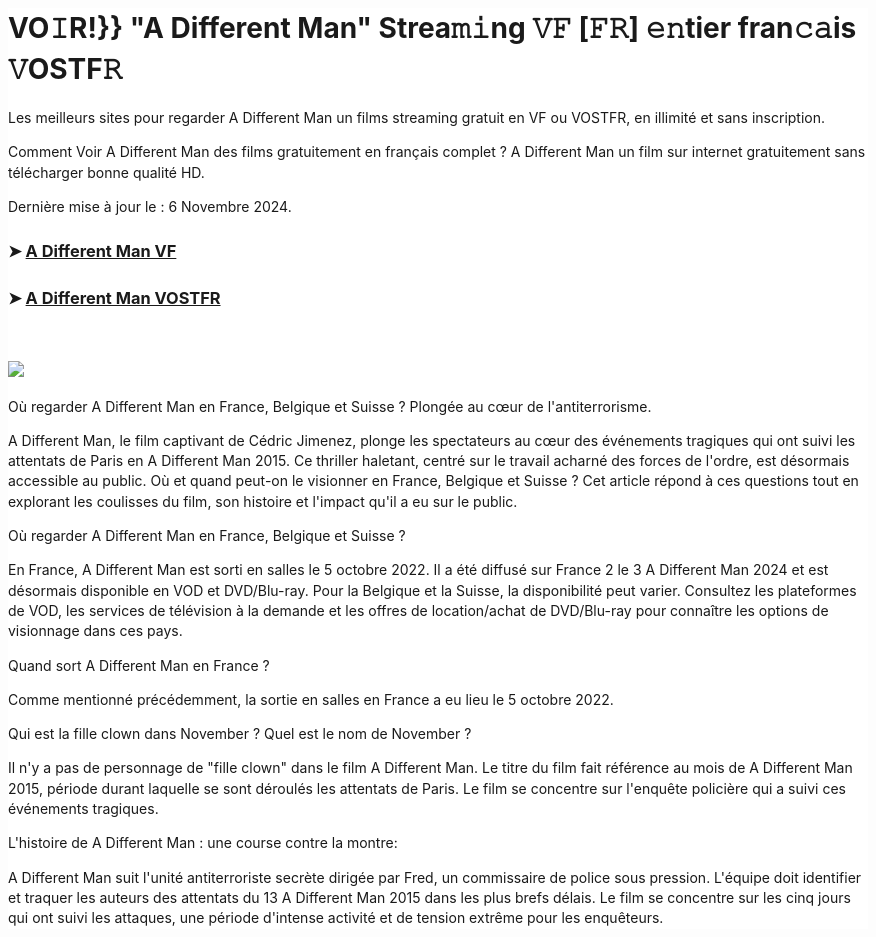 # VO𝙸R!}} "A Different Man" Strea𝚖𝚒ng 𝚅𝙵 [𝙵𝚁] 𝚎𝚗tier fran𝚌𝚊is 𝚅OSTF𝚁

Les meilleurs sites pour regarder A Different Man un films streaming gratuit en VF ou VOSTFR, en illimité et sans inscription.

Comment Voir A Different Man des films gratuitement en français complet ? A Different Man un film sur internet gratuitement sans télécharger bonne qualité HD.

Dernière mise à jour le : 6 Novembre 2024.

### ➤ [A Different Man VF](https://cine.yeshq.biz/fr/movie/989662)


### ➤ [A Different Man VOSTFR](https://cine.yeshq.biz/fr/movie/989662)

</br>
<p dir="auto"><a href="https://cine.yeshq.biz/fr/movie/989662" title="PLAY NOW" rel="nofollow"><img src="https://i.imgur.com/jhNGoEt.gif" style="max-width: 100%;"></a></p>





Où regarder A Different Man en France, Belgique et Suisse ? Plongée au cœur de l'antiterrorisme.

A Different Man, le film captivant de Cédric Jimenez, plonge les spectateurs au cœur des événements tragiques qui ont suivi les attentats de Paris en A Different Man 2015. Ce thriller haletant, centré sur le travail acharné des forces de l'ordre, est désormais accessible au public. Où et quand peut-on le visionner en France, Belgique et Suisse ? Cet article répond à ces questions tout en explorant les coulisses du film, son histoire et l'impact qu'il a eu sur le public.

Où regarder A Different Man en France, Belgique et Suisse ?

En France, A Different Man est sorti en salles le 5 octobre 2022. Il a été diffusé sur France 2 le 3 A Different Man 2024 et est désormais disponible en VOD et DVD/Blu-ray. Pour la Belgique et la Suisse, la disponibilité peut varier. Consultez les plateformes de VOD, les services de télévision à la demande et les offres de location/achat de DVD/Blu-ray pour connaître les options de visionnage dans ces pays.

Quand sort A Different Man en France ?

Comme mentionné précédemment, la sortie en salles en France a eu lieu le 5 octobre 2022.

Qui est la fille clown dans November ? Quel est le nom de November ?

Il n'y a pas de personnage de "fille clown" dans le film A Different Man. Le titre du film fait référence au mois de A Different Man 2015, période durant laquelle se sont déroulés les attentats de Paris. Le film se concentre sur l'enquête policière qui a suivi ces événements tragiques.

L'histoire de A Different Man : une course contre la montre:

A Different Man suit l'unité antiterroriste secrète dirigée par Fred, un commissaire de police sous pression. L'équipe doit identifier et traquer les auteurs des attentats du 13 A Different Man 2015 dans les plus brefs délais. Le film se concentre sur les cinq jours qui ont suivi les attaques, une période d'intense activité et de tension extrême pour les enquêteurs.
